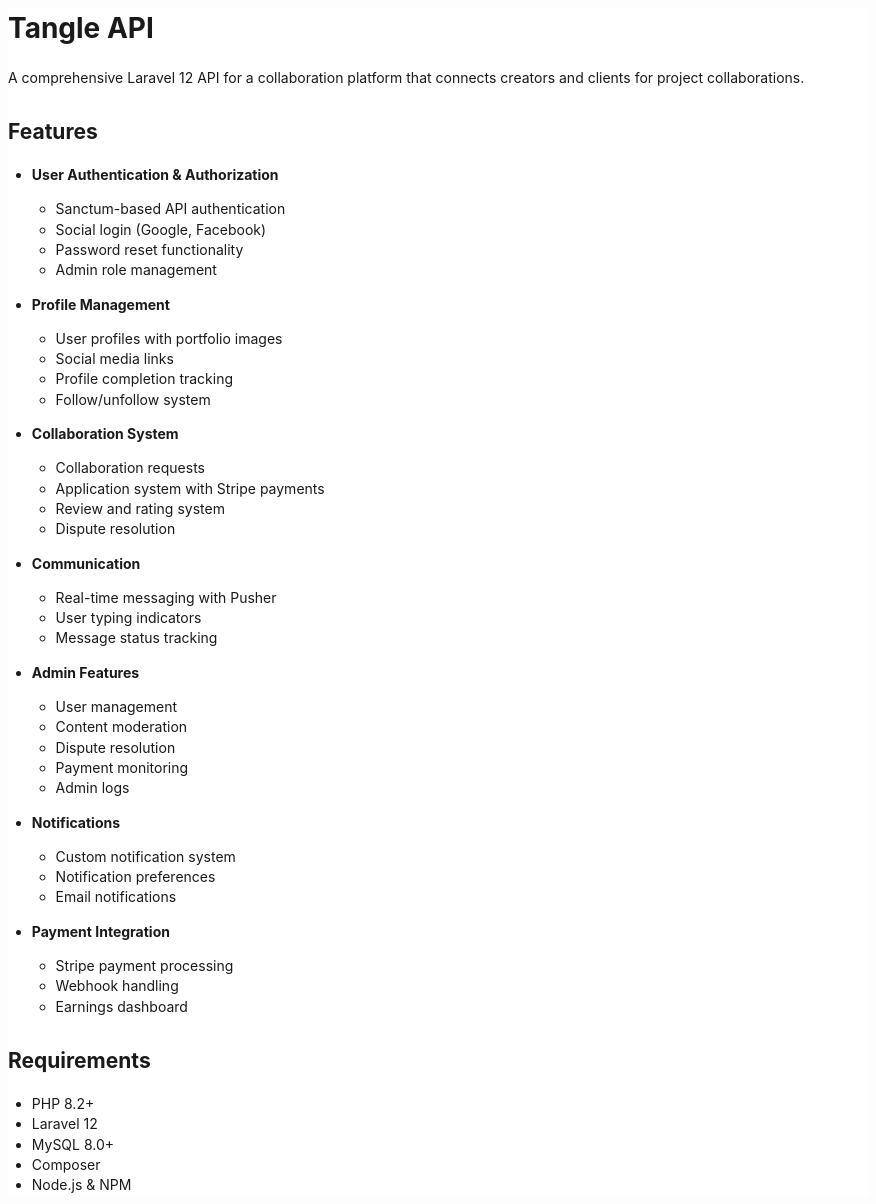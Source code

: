 # Tangle API

A comprehensive Laravel 12 API for a collaboration platform that connects creators and clients for project collaborations.

## Features

- **User Authentication & Authorization**
  - Sanctum-based API authentication
  - Social login (Google, Facebook)
  - Password reset functionality
  - Admin role management

- **Profile Management**
  - User profiles with portfolio images
  - Social media links
  - Profile completion tracking
  - Follow/unfollow system

- **Collaboration System**
  - Collaboration requests
  - Application system with Stripe payments
  - Review and rating system
  - Dispute resolution

- **Communication**
  - Real-time messaging with Pusher
  - User typing indicators
  - Message status tracking

- **Admin Features**
  - User management
  - Content moderation
  - Dispute resolution
  - Payment monitoring
  - Admin logs

- **Notifications**
  - Custom notification system
  - Notification preferences
  - Email notifications

- **Payment Integration**
  - Stripe payment processing
  - Webhook handling
  - Earnings dashboard

## Requirements

- PHP 8.2+
- Laravel 12
- MySQL 8.0+
- Composer
- Node.js & NPM
